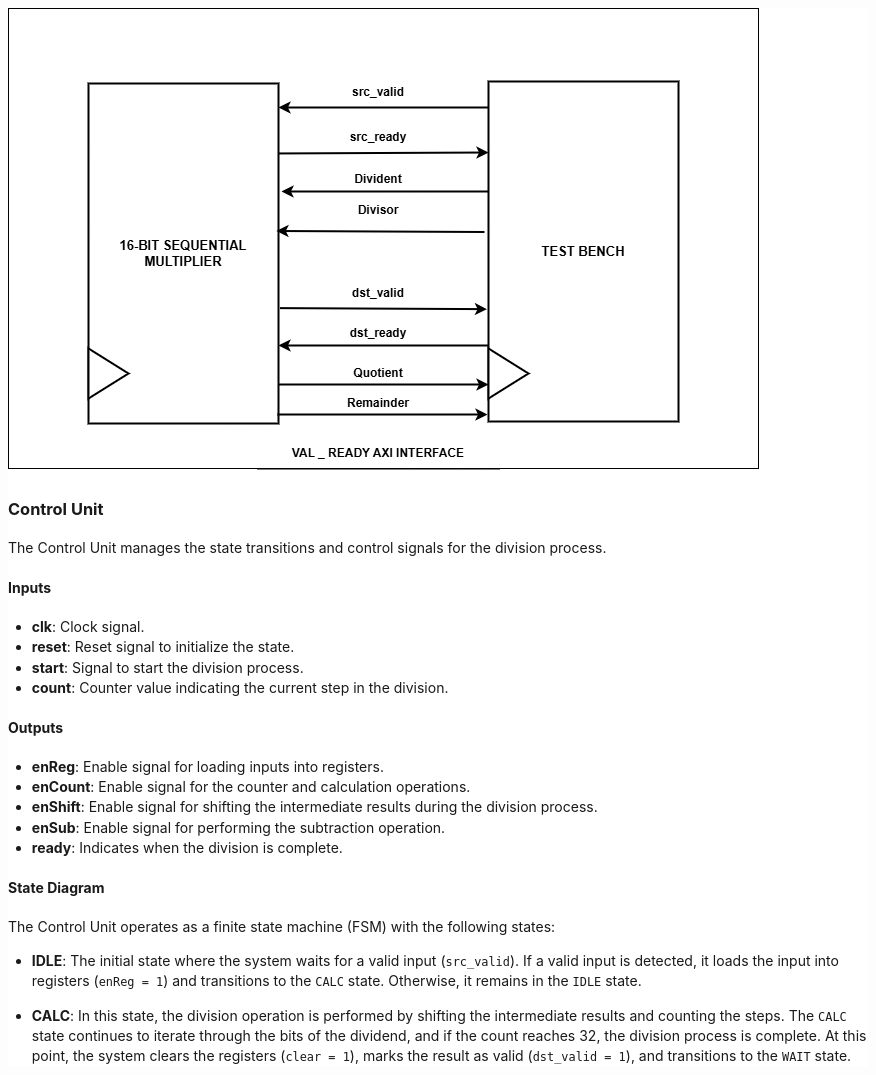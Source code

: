   <img src="docs/images/Val_ready.png" alt="AXI Interface Diagram" />
</p>

### Control Unit
The Control Unit manages the state transitions and control signals for the division process.

#### Inputs
- **clk**: Clock signal.
- **reset**: Reset signal to initialize the state.
- **start**: Signal to start the division process.
- **count**: Counter value indicating the current step in the division.

#### Outputs
- **enReg**: Enable signal for loading inputs into registers.
- **enCount**: Enable signal for the counter and calculation operations.
- **enShift**: Enable signal for shifting the intermediate results during the division process.
- **enSub**: Enable signal for performing the subtraction operation.
- **ready**: Indicates when the division is complete.

#### State Diagram
The Control Unit operates as a finite state machine (FSM) with the following states:

- **IDLE**: The initial state where the system waits for a valid input (`src_valid`). If a valid input is detected, it loads the input into registers (`enReg = 1`) and transitions to the `CALC` state. Otherwise, it remains in the `IDLE` state.
  
- **CALC**: In this state, the division operation is performed by shifting the intermediate results and counting the steps. The `CALC` state continues to iterate through the bits of the dividend, and if the count reaches 32, the division process is complete. At this point, the system clears the registers (`clear = 1`), marks the result as valid (`dst_valid = 1`), and transitions to the `WAIT` state.
  